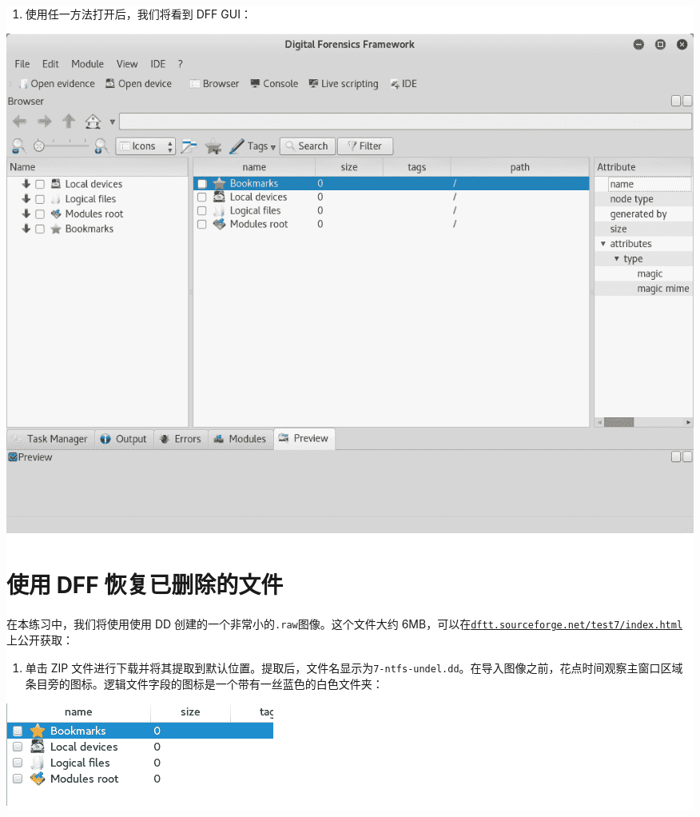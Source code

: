 1.  使用任一方法打开后，我们将看到 DFF GUI：

![](img/4214917f-4175-4425-a254-6854c0ccaf3c.png)

# 使用 DFF 恢复已删除的文件

在本练习中，我们将使用使用 DD 创建的一个非常小的`.raw`图像。这个文件大约 6MB，可以在[`dftt.sourceforge.net/test7/index.html`](http://dftt.sourceforge.net/test7/index.html)上公开获取：

1.  单击 ZIP 文件进行下载并将其提取到默认位置。提取后，文件名显示为`7-ntfs-undel.dd`。在导入图像之前，花点时间观察主窗口区域条目旁的图标。逻辑文件字段的图标是一个带有一丝蓝色的白色文件夹：

![](img/087fcb19-5eed-430b-a368-ffdb576a7e5b.png)
